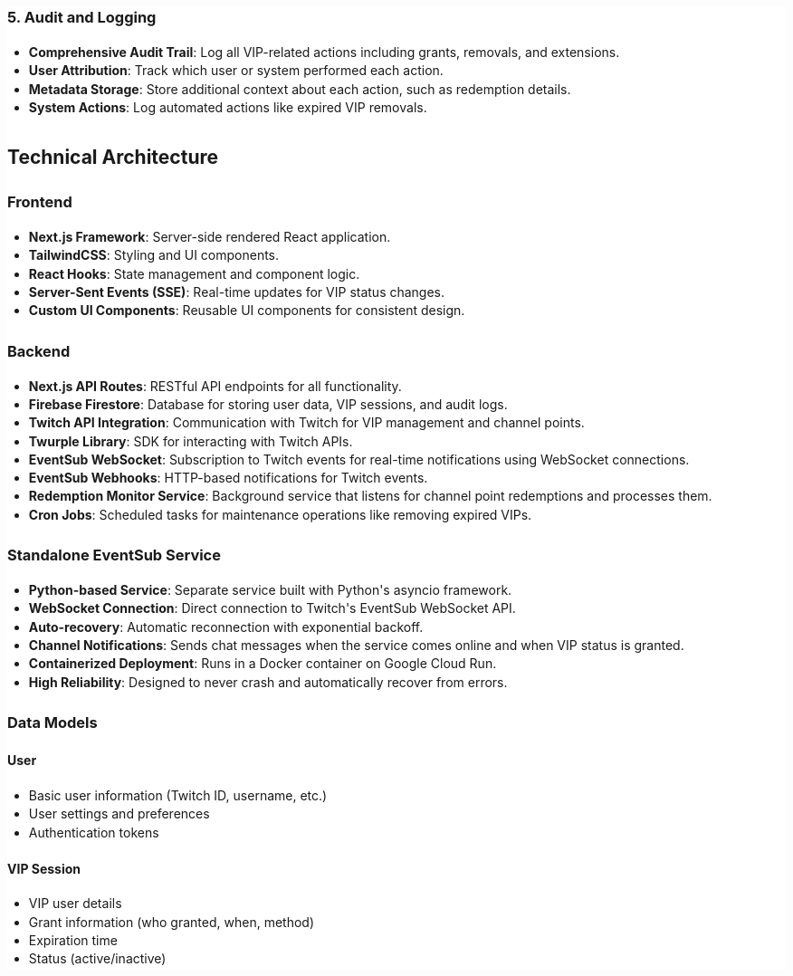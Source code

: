 ### 5. Audit and Logging

- **Comprehensive Audit Trail**: Log all VIP-related actions including grants, removals, and extensions.
- **User Attribution**: Track which user or system performed each action.
- **Metadata Storage**: Store additional context about each action, such as redemption details.
- **System Actions**: Log automated actions like expired VIP removals.

## Technical Architecture

### Frontend

- **Next.js Framework**: Server-side rendered React application.
- **TailwindCSS**: Styling and UI components.
- **React Hooks**: State management and component logic.
- **Server-Sent Events (SSE)**: Real-time updates for VIP status changes.
- **Custom UI Components**: Reusable UI components for consistent design.

### Backend

- **Next.js API Routes**: RESTful API endpoints for all functionality.
- **Firebase Firestore**: Database for storing user data, VIP sessions, and audit logs.
- **Twitch API Integration**: Communication with Twitch for VIP management and channel points.
- **Twurple Library**: SDK for interacting with Twitch APIs.
- **EventSub WebSocket**: Subscription to Twitch events for real-time notifications using WebSocket connections.
- **EventSub Webhooks**: HTTP-based notifications for Twitch events.
- **Redemption Monitor Service**: Background service that listens for channel point redemptions and processes them.
- **Cron Jobs**: Scheduled tasks for maintenance operations like removing expired VIPs.

### Standalone EventSub Service

- **Python-based Service**: Separate service built with Python's asyncio framework.
- **WebSocket Connection**: Direct connection to Twitch's EventSub WebSocket API.
- **Auto-recovery**: Automatic reconnection with exponential backoff.
- **Channel Notifications**: Sends chat messages when the service comes online and when VIP status is granted.
- **Containerized Deployment**: Runs in a Docker container on Google Cloud Run.
- **High Reliability**: Designed to never crash and automatically recover from errors.

### Data Models

#### User
- Basic user information (Twitch ID, username, etc.)
- User settings and preferences
- Authentication tokens

#### VIP Session
- VIP user details
- Grant information (who granted, when, method)
- Expiration time
- Status (active/inactive)
